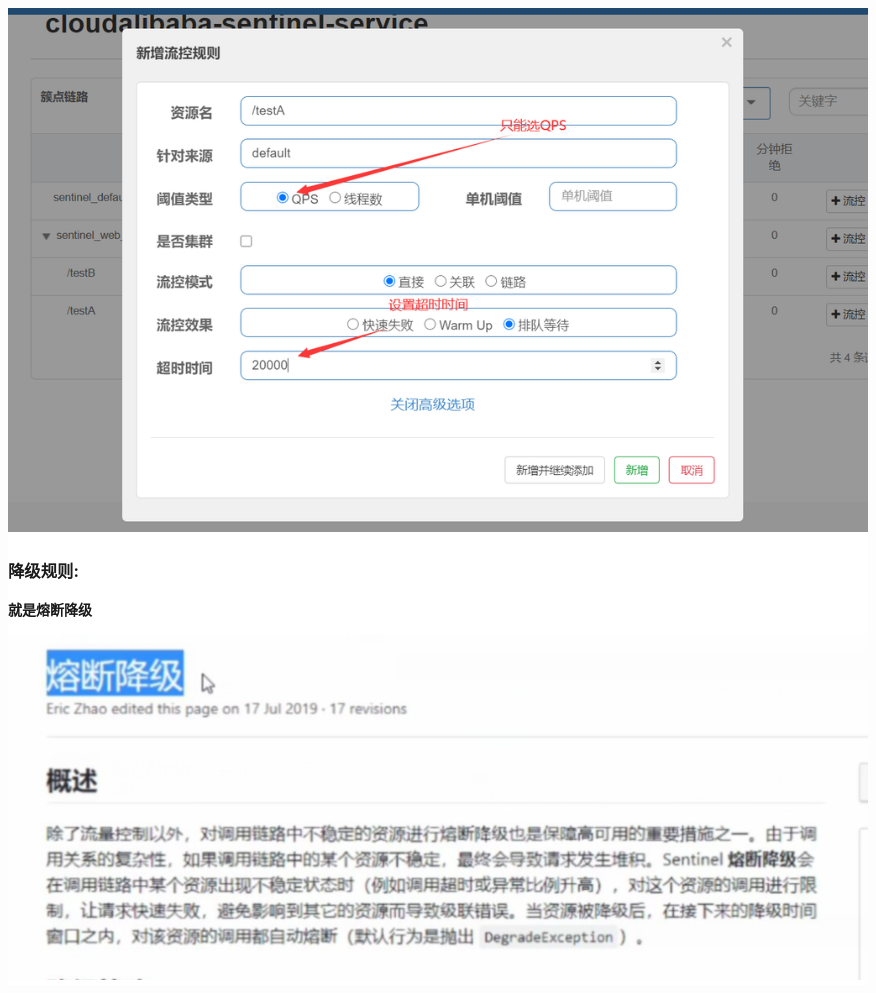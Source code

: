 ![image-20201221142256343](Images\image-20201221142256343.png)





### 降级规则:

**就是熔断降级**

![image-20201221142714195](Images\image-20201221142714195.png)
